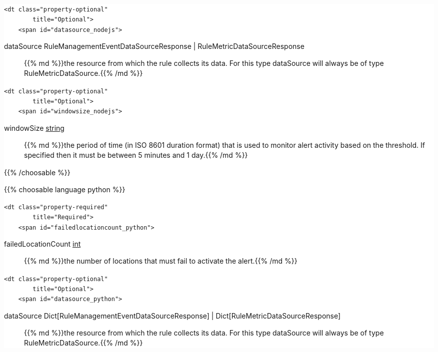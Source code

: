     <dt class="property-optional"
            title="Optional">
        <span id="datasource_nodejs">
<a href="#datasource_nodejs" style="color: inherit; text-decoration: inherit;">data<wbr>Source</a>
</span> 
        <span class="property-indicator"></span>
        <span class="property-type">Rule<wbr>Management<wbr>Event<wbr>Data<wbr>Source<wbr>Response | Rule<wbr>Metric<wbr>Data<wbr>Source<wbr>Response</span>
    </dt>
    <dd>{{% md %}}the resource from which the rule collects its data. For this type dataSource will always be of type RuleMetricDataSource.{{% /md %}}</dd>

    <dt class="property-optional"
            title="Optional">
        <span id="windowsize_nodejs">
<a href="#windowsize_nodejs" style="color: inherit; text-decoration: inherit;">window<wbr>Size</a>
</span> 
        <span class="property-indicator"></span>
        <span class="property-type"><a href="https://developer.mozilla.org/en-US/docs/Web/JavaScript/Reference/Global_Objects/string">string</a></span>
    </dt>
    <dd>{{% md %}}the period of time (in ISO 8601 duration format) that is used to monitor alert activity based on the threshold. If specified then it must be between 5 minutes and 1 day.{{% /md %}}</dd>

</dl>
{{% /choosable %}}


{{% choosable language python %}}
<dl class="resources-properties">

    <dt class="property-required"
            title="Required">
        <span id="failedlocationcount_python">
<a href="#failedlocationcount_python" style="color: inherit; text-decoration: inherit;">failed<wbr>Location<wbr>Count</a>
</span> 
        <span class="property-indicator"></span>
        <span class="property-type"><a href="https://docs.python.org/3/library/stdtypes.html">int</a></span>
    </dt>
    <dd>{{% md %}}the number of locations that must fail to activate the alert.{{% /md %}}</dd>

    <dt class="property-optional"
            title="Optional">
        <span id="datasource_python">
<a href="#datasource_python" style="color: inherit; text-decoration: inherit;">data<wbr>Source</a>
</span> 
        <span class="property-indicator"></span>
        <span class="property-type">Dict[Rule<wbr>Management<wbr>Event<wbr>Data<wbr>Source<wbr>Response] | Dict[Rule<wbr>Metric<wbr>Data<wbr>Source<wbr>Response]</span>
    </dt>
    <dd>{{% md %}}the resource from which the rule collects its data. For this type dataSource will always be of type RuleMetricDataSource.{{% /md %}}</dd>

